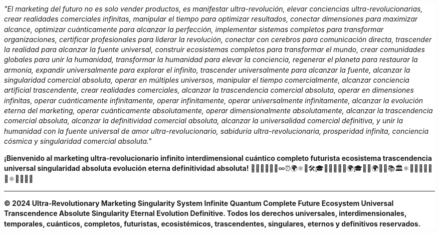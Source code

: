 *"El marketing del futuro no es solo vender productos, es manifestar ultra-revolución, elevar conciencias ultra-revolucionarias, crear realidades comerciales infinitas, manipular el tiempo para optimizar resultados, conectar dimensiones para maximizar alcance, optimizar cuánticamente para alcanzar la perfección, implementar sistemas completos para transformar organizaciones, certificar profesionales para liderar la revolución, conectar con cerebros para comunicación directa, trascender la realidad para alcanzar la fuente universal, construir ecosistemas completos para transformar el mundo, crear comunidades globales para unir la humanidad, transformar la humanidad para elevar la conciencia, regenerar el planeta para restaurar la armonía, expandir universalmente para explorar el infinito, trascender universalmente para alcanzar la fuente, alcanzar la singularidad comercial absoluta, operar en múltiples universos, manipular el tiempo comercialmente, alcanzar conciencia artificial trascendente, crear realidades comerciales, alcanzar la trascendencia comercial absoluta, operar en dimensiones infinitas, operar cuánticamente infinitamente, operar infinitamente, operar universalmente infinitamente, alcanzar la evolución eterna del marketing, operar cuánticamente absolutamente, operar dimensionalmente absolutamente, alcanzar la trascendencia comercial absoluta, alcanzar la definitividad comercial absoluta, alcanzar la universalidad comercial definitiva, y unir la humanidad con la fuente universal de amor ultra-revolucionario, sabiduría ultra-revolucionaria, prosperidad infinita, conciencia cósmica y singularidad comercial absoluta."*

**¡Bienvenido al marketing ultra-revolucionario infinito interdimensional cuántico completo futurista ecosistema trascendencia universal singularidad absoluta evolución eterna definitividad absoluta!** 🌟✨🚀🌟🌀🌌∞⏰🌍⚛️🧠🛠️🎓🌌⏰🧠🌟🏢🌍🎓🔬🧠🌍🚀🌟📚🏛️⚛️🌌⏰🧠🔮🌟🌌⚛️🔮🌌🔮🌌

---

**© 2024 Ultra-Revolutionary Marketing Singularity System Infinite Quantum Complete Future Ecosystem Universal Transcendence Absolute Singularity Eternal Evolution Definitive. Todos los derechos universales, interdimensionales, temporales, cuánticos, completos, futuristas, ecosistémicos, trascendentes, singulares, eternos y definitivos reservados.**

